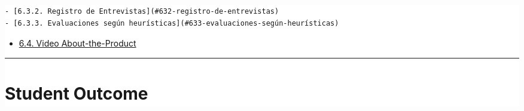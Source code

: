    - [6.3.2. Registro de Entrevistas](#632-registro-de-entrevistas)
    - [6.3.3. Evaluaciones según heurísticas](#633-evaluaciones-según-heurísticas)
  - [6.4. Video About-the-Product](#64-video-about-the-product)

---

# Student Outcome
